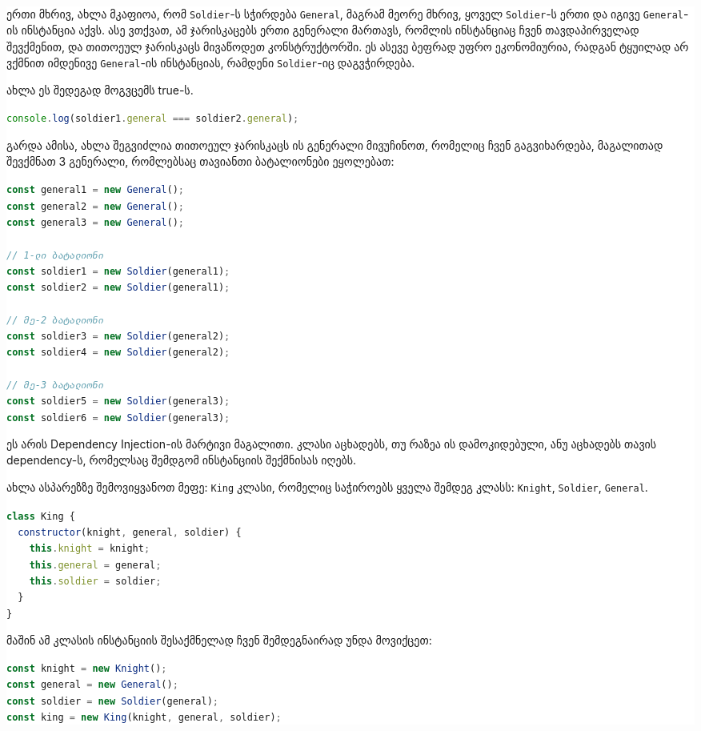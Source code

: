 ერთი მხრივ, ახლა მკაფიოა, რომ `Soldier`-ს სჭირდება `General`, მაგრამ მეორე მხრივ,
ყოველ `Soldier`-ს ერთი და იგივე `General`-ის ინსტანცია აქვს. ასე ვთქვათ, ამ ჯარისკაცებს
ერთი გენერალი მართავს, რომლის ინსტანციაც ჩვენ თავდაპირველად შევქმენით, და თითოეულ
ჯარისკაცს მივაწოდეთ კონსტრუქტორში. ეს ასევე ბეფრად უფრო ეკონომიურია, რადგან ტყუილად
არ ვქმნით იმდენივე `General`-ის ინსტანციას, რამდენი `Soldier`-იც დაგვჭირდება.

ახლა ეს შედეგად მოგვცემს true-ს.

```js
console.log(soldier1.general === soldier2.general);
```

გარდა ამისა, ახლა შეგვიძლია თითოეულ ჯარისკაცს ის გენერალი მივუჩინოთ, რომელიც ჩვენ გაგვიხარდება,
მაგალითად შევქმნათ 3 გენერალი, რომლებსაც თავიანთი ბატალიონები ეყოლებათ:

```js
const general1 = new General();
const general2 = new General();
const general3 = new General();

// 1-ლი ბატალიონი
const soldier1 = new Soldier(general1);
const soldier2 = new Soldier(general1);

// მე-2 ბატალიონი
const soldier3 = new Soldier(general2);
const soldier4 = new Soldier(general2);

// მე-3 ბატალიონი
const soldier5 = new Soldier(general3);
const soldier6 = new Soldier(general3);
```

ეს არის Dependency Injection-ის მარტივი მაგალითი. კლასი აცხადებს, თუ რაზეა ის დამოკიდებული,
ანუ აცხადებს თავის dependency-ს, რომელსაც შემდგომ ინსტანციის შექმნისას იღებს.

ახლა ასპარეზზე შემოვიყვანოთ მეფე: `King` კლასი, რომელიც საჭიროებს ყველა შემდეგ კლასს:
`Knight`, `Soldier`, `General`.

```js
class King {
  constructor(knight, general, soldier) {
    this.knight = knight;
    this.general = general;
    this.soldier = soldier;
  }
}
```

მაშინ ამ კლასის ინსტანციის შესაქმნელად ჩვენ შემდეგნაირად უნდა მოვიქცეთ:

```js
const knight = new Knight();
const general = new General();
const soldier = new Soldier(general);
const king = new King(knight, general, soldier);
```

